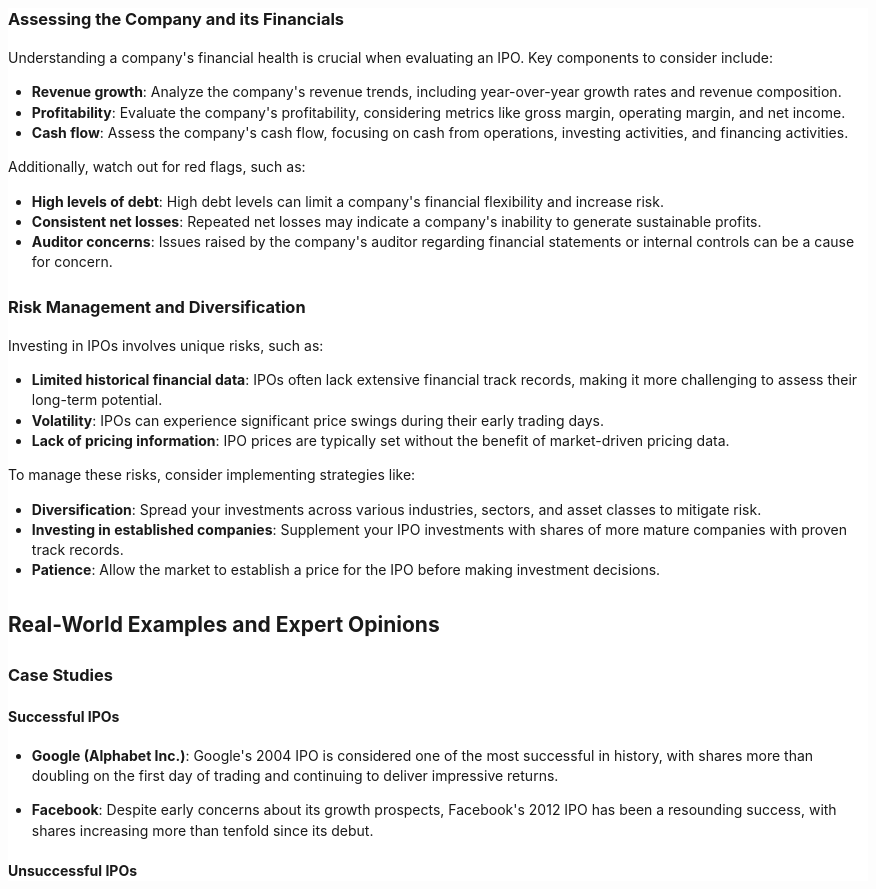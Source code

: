 ### Assessing the Company and its Financials

Understanding a company's financial health is crucial when evaluating an IPO. Key components to consider include:

- **Revenue growth**: Analyze the company's revenue trends, including year-over-year growth rates and revenue composition.
- **Profitability**: Evaluate the company's profitability, considering metrics like gross margin, operating margin, and net income.
- **Cash flow**: Assess the company's cash flow, focusing on cash from operations, investing activities, and financing activities.

Additionally, watch out for red flags, such as:

- **High levels of debt**: High debt levels can limit a company's financial flexibility and increase risk.
- **Consistent net losses**: Repeated net losses may indicate a company's inability to generate sustainable profits.
- **Auditor concerns**: Issues raised by the company's auditor regarding financial statements or internal controls can be a cause for concern.

### Risk Management and Diversification

Investing in IPOs involves unique risks, such as:

- **Limited historical financial data**: IPOs often lack extensive financial track records, making it more challenging to assess their long-term potential.
- **Volatility**: IPOs can experience significant price swings during their early trading days.
- **Lack of pricing information**: IPO prices are typically set without the benefit of market-driven pricing data.

To manage these risks, consider implementing strategies like:

- **Diversification**: Spread your investments across various industries, sectors, and asset classes to mitigate risk.
- **Investing in established companies**: Supplement your IPO investments with shares of more mature companies with proven track records.
- **Patience**: Allow the market to establish a price for the IPO before making investment decisions.

## Real-World Examples and Expert Opinions

### Case Studies

#### Successful IPOs

- **Google (Alphabet Inc.)**: Google's 2004 IPO is considered one of the most successful in history, with shares more than doubling on the first day of trading and continuing to deliver impressive returns.

- **Facebook**: Despite early concerns about its growth prospects, Facebook's 2012 IPO has been a resounding success, with shares increasing more than tenfold since its debut.

#### Unsuccessful IPOs
